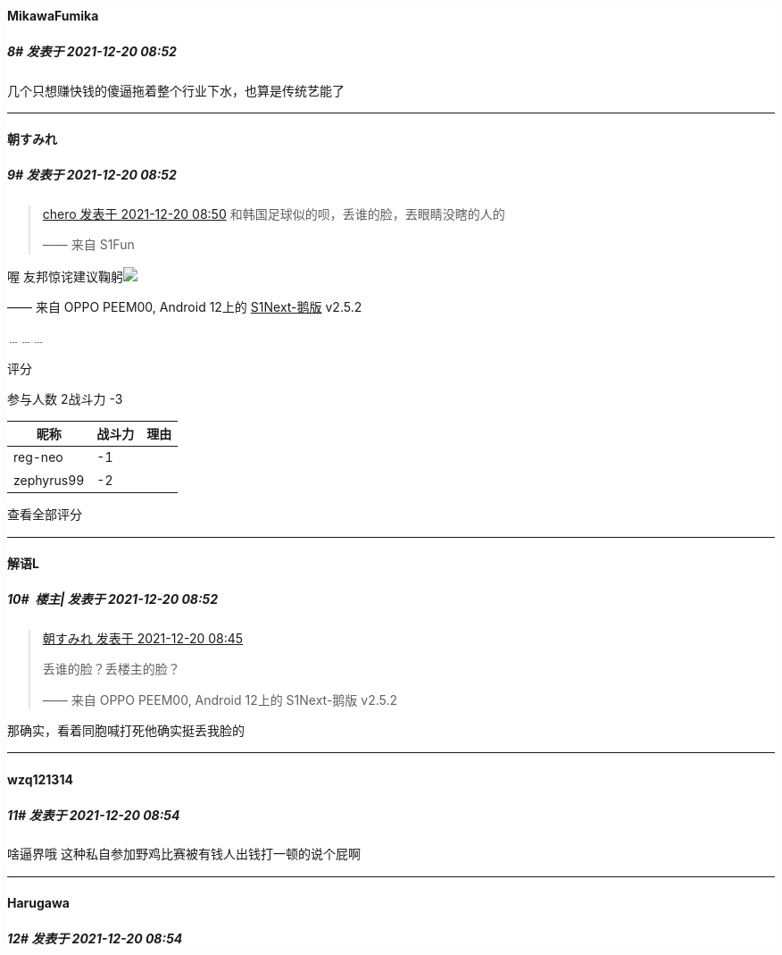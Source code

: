 ####  MikawaFumika  
##### 8#       发表于 2021-12-20 08:52

几个只想赚快钱的傻逼拖着整个行业下水，也算是传统艺能了

*****

####  朝すみれ  
##### 9#       发表于 2021-12-20 08:52

<blockquote><a href="httphttps://bbs.saraba1st.com/2b/forum.php?mod=redirect&amp;goto=findpost&amp;pid=54010297&amp;ptid=2043514" target="_blank">chero 发表于 2021-12-20 08:50</a>
和韩国足球似的呗，丢谁的脸，丟眼睛没瞎的人的

—— 来自 S1Fun</blockquote>
喔 友邦惊诧建议鞠躬<img src="https://static.saraba1st.com/image/smiley/face2017/067.png" referrerpolicy="no-referrer">

—— 来自 OPPO PEEM00, Android 12上的 [S1Next-鹅版](https://github.com/ykrank/S1-Next/releases) v2.5.2

﹍﹍﹍

评分

 参与人数 2战斗力 -3

|昵称|战斗力|理由|
|----|---|---|
| reg-neo|-1||
| zephyrus99|-2||

查看全部评分

*****

####  解语L  
##### 10#         楼主| 发表于 2021-12-20 08:52

<blockquote><a href="httphttps://bbs.saraba1st.com/2b/forum.php?mod=redirect&amp;goto=findpost&amp;pid=54010246&amp;ptid=2043514" target="_blank">朝すみれ 发表于 2021-12-20 08:45</a>

丢谁的脸？丢楼主的脸？

—— 来自 OPPO PEEM00, Android 12上的 S1Next-鹅版 v2.5.2</blockquote>
那确实，看着同胞喊打死他确实挺丢我脸的

*****

####  wzq121314  
##### 11#       发表于 2021-12-20 08:54

啥逼界哦 这种私自参加野鸡比赛被有钱人出钱打一顿的说个屁啊 

*****

####  Harugawa  
##### 12#       发表于 2021-12-20 08:54
